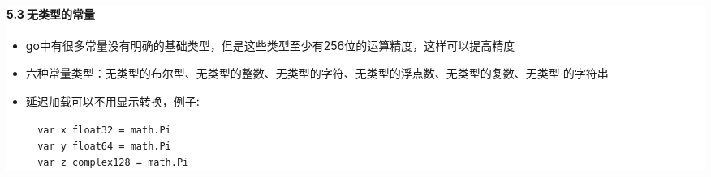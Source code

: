 #### 5.3 无类型的常量

- go中有很多常量没有明确的基础类型，但是这些类型至少有256位的运算精度，这样可以提高精度

- 六种常量类型：无类型的布尔型、无类型的整数、无类型的字符、无类型的浮点数、无类型的复数、无类型
的字符串

- 延迟加载可以不用显示转换，例子:

        var x float32 = math.Pi 
        var y float64 = math.Pi 
        var z complex128 = math.Pi
